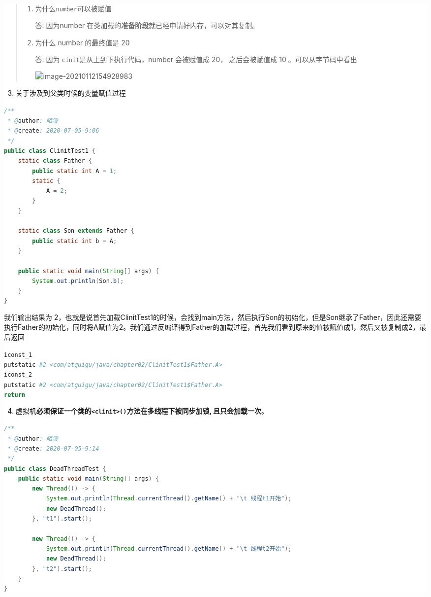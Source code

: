 > 1. 为什么`number`可以被赋值
>
>    答: 因为number 在类加载的**准备阶段**就已经申请好内存，可以对其复制。
>
> 2. 为什么 number 的最终值是 20
>
>    答: 因为 `cinit`是从上到下执行代码，number 会被赋值成 20， 之后会被赋值成 10 。可以从字节码中看出
>   
>    ![image-20210112154928983](https://ning-wang.oss-cn-beijing.aliyuncs.com/blog-imags/image-20210112154928983.png)

3. 关于涉及到父类时候的变量赋值过程

```java
/**
 * @author: 陌溪
 * @create: 2020-07-05-9:06
 */
public class ClinitTest1 {
    static class Father {
        public static int A = 1;
        static {
            A = 2;
        }
    }

    static class Son extends Father {
        public static int b = A;
    }

    public static void main(String[] args) {
        System.out.println(Son.b);
    }
}
```

我们输出结果为 2，也就是说首先加载ClinitTest1的时候，会找到main方法，然后执行Son的初始化，但是Son继承了Father，因此还需要执行Father的初始化，同时将A赋值为2。我们通过反编译得到Father的加载过程，首先我们看到原来的值被赋值成1，然后又被复制成2，最后返回

```bash
iconst_1
putstatic #2 <com/atguigu/java/chapter02/ClinitTest1$Father.A>
iconst_2
putstatic #2 <com/atguigu/java/chapter02/ClinitTest1$Father.A>
return
```

4. 虚拟机**必须保证一个类的`<clinit>()`方法在多线程下被同步加锁, 且只会加载一次**。

```java
/**
 * @author: 陌溪
 * @create: 2020-07-05-9:14
 */
public class DeadThreadTest {
    public static void main(String[] args) {
        new Thread(() -> {
            System.out.println(Thread.currentThread().getName() + "\t 线程t1开始");
            new DeadThread();
        }, "t1").start();

        new Thread(() -> {
            System.out.println(Thread.currentThread().getName() + "\t 线程t2开始");
            new DeadThread();
        }, "t2").start();
    }
}
```